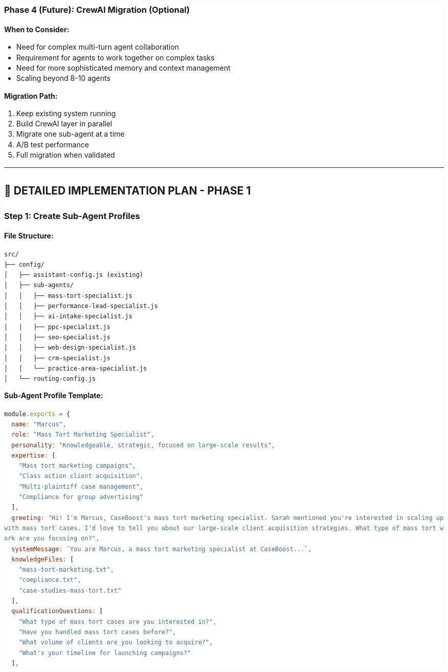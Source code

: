 ### **Phase 4 (Future): CrewAI Migration (Optional)**

**When to Consider:**
- Need for complex multi-turn agent collaboration
- Requirement for agents to work together on complex tasks
- Need for more sophisticated memory and context management
- Scaling beyond 8-10 agents

**Migration Path:**
1. Keep existing system running
2. Build CrewAI layer in parallel
3. Migrate one sub-agent at a time
4. A/B test performance
5. Full migration when validated

---

## 📝 DETAILED IMPLEMENTATION PLAN - PHASE 1

### Step 1: Create Sub-Agent Profiles

**File Structure:**
```
src/
├── config/
│   ├── assistant-config.js (existing)
│   ├── sub-agents/
│   │   ├── mass-tort-specialist.js
│   │   ├── performance-lead-specialist.js
│   │   ├── ai-intake-specialist.js
│   │   ├── ppc-specialist.js
│   │   ├── seo-specialist.js
│   │   ├── web-design-specialist.js
│   │   ├── crm-specialist.js
│   │   └── practice-area-specialist.js
│   └── routing-config.js
```

**Sub-Agent Profile Template:**
```javascript
module.exports = {
  name: "Marcus",
  role: "Mass Tort Marketing Specialist",
  personality: "Knowledgeable, strategic, focused on large-scale results",
  expertise: [
    "Mass tort marketing campaigns",
    "Class action client acquisition",
    "Multi-plaintiff case management",
    "Compliance for group advertising"
  ],
  greeting: "Hi! I'm Marcus, CaseBoost's mass tort marketing specialist. Sarah mentioned you're interested in scaling up with mass tort cases. I'd love to tell you about our large-scale client acquisition strategies. What type of mass tort work are you focusing on?",
  systemMessage: `You are Marcus, a mass tort marketing specialist at CaseBoost...`,
  knowledgeFiles: [
    "mass-tort-marketing.txt",
    "compliance.txt",
    "case-studies-mass-tort.txt"
  ],
  qualificationQuestions: [
    "What type of mass tort cases are you interested in?",
    "Have you handled mass tort cases before?",
    "What volume of clients are you looking to acquire?",
    "What's your timeline for launching campaigns?"
  ],
```